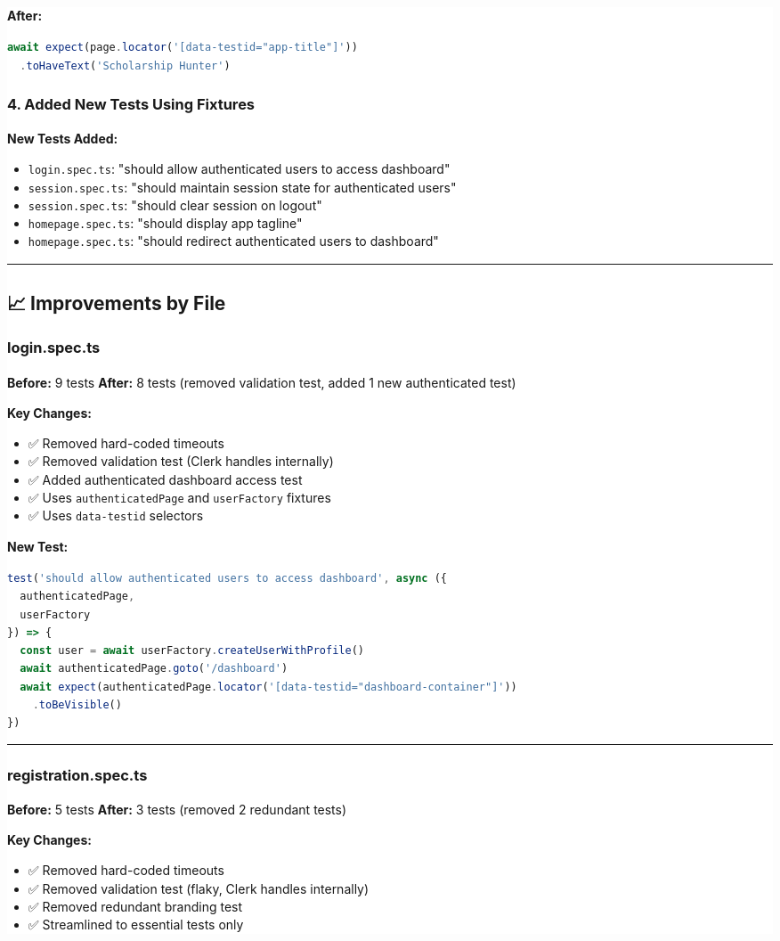 **After:**
```typescript
await expect(page.locator('[data-testid="app-title"]'))
  .toHaveText('Scholarship Hunter')
```

### **4. Added New Tests Using Fixtures**

**New Tests Added:**
- `login.spec.ts`: "should allow authenticated users to access dashboard"
- `session.spec.ts`: "should maintain session state for authenticated users"
- `session.spec.ts`: "should clear session on logout"
- `homepage.spec.ts`: "should display app tagline"
- `homepage.spec.ts`: "should redirect authenticated users to dashboard"

---

## 📈 Improvements by File

### **login.spec.ts**

**Before:** 9 tests
**After:** 8 tests (removed validation test, added 1 new authenticated test)

**Key Changes:**
- ✅ Removed hard-coded timeouts
- ✅ Removed validation test (Clerk handles internally)
- ✅ Added authenticated dashboard access test
- ✅ Uses `authenticatedPage` and `userFactory` fixtures
- ✅ Uses `data-testid` selectors

**New Test:**
```typescript
test('should allow authenticated users to access dashboard', async ({
  authenticatedPage,
  userFactory
}) => {
  const user = await userFactory.createUserWithProfile()
  await authenticatedPage.goto('/dashboard')
  await expect(authenticatedPage.locator('[data-testid="dashboard-container"]'))
    .toBeVisible()
})
```

---

### **registration.spec.ts**

**Before:** 5 tests
**After:** 3 tests (removed 2 redundant tests)

**Key Changes:**
- ✅ Removed hard-coded timeouts
- ✅ Removed validation test (flaky, Clerk handles internally)
- ✅ Removed redundant branding test
- ✅ Streamlined to essential tests only
